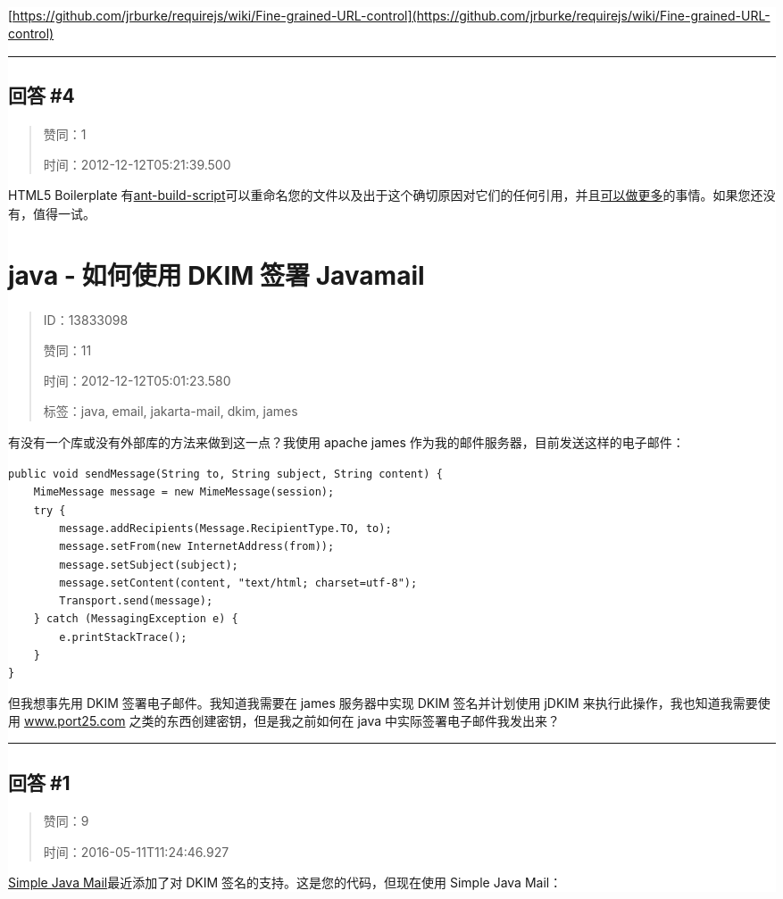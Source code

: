 [https://github.com/jrburke/requirejs/wiki/Fine-grained-URL-control](https://github.com/jrburke/requirejs/wiki/Fine-grained-URL-control)

* * *

## 回答 #4

> 赞同：1
> 
> 时间：2012-12-12T05:21:39.500

HTML5 Boilerplate 有[ant-build-script](https://github.com/h5bp/ant-build-script)可以重命名您的文件以及出于这个确切原因对它们的任何引用，并且[可以做更多](https://github.com/h5bp/ant-build-script#what-it-does)的事情。如果您还没有，值得一试。

# java - 如何使用 DKIM 签署 Javamail

> ID：13833098
> 
> 赞同：11
> 
> 时间：2012-12-12T05:01:23.580
> 
> 标签：java, email, jakarta-mail, dkim, james

有没有一个库或没有外部库的方法来做到这一点？我使用 apache james 作为我的邮件服务器，目前发送这样的电子邮件：

```
public void sendMessage(String to, String subject, String content) {
    MimeMessage message = new MimeMessage(session);
    try {
        message.addRecipients(Message.RecipientType.TO, to);
        message.setFrom(new InternetAddress(from));
        message.setSubject(subject);
        message.setContent(content, "text/html; charset=utf-8");
        Transport.send(message);
    } catch (MessagingException e) {
        e.printStackTrace();
    }       
} 
```

但我想事先用 DKIM 签署电子邮件。我知道我需要在 james 服务器中实现 DKIM 签名并计划使用 jDKIM 来执行此操作，我也知道我需要使用 www.port25.com 之类的东西创建密钥，但是我之前如何在 java 中实际签署电子邮件我发出来？

* * *

## 回答 #1

> 赞同：9
> 
> 时间：2016-05-11T11:24:46.927

[Simple Java Mail](http://www.simplejavamail.org/#/features)最近添加了对 DKIM 签名的支持。这是您的代码，但现在使用 Simple Java Mail：
